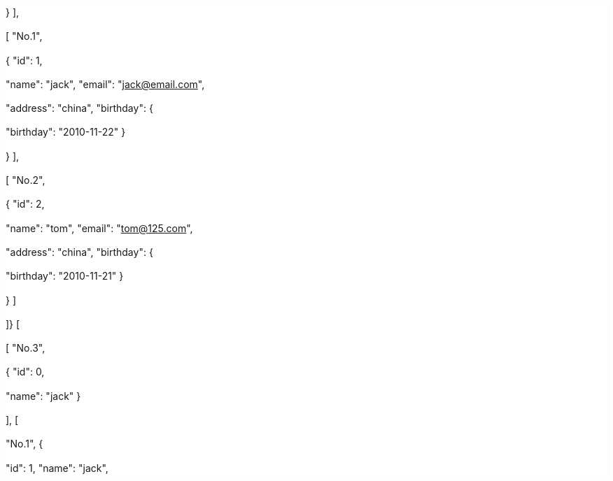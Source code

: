 }
],

[
"No.1",

{
"id": 1,

"name": "jack",
"email": "jack@email.com",

"address": "china",
"birthday": {

"birthday": "2010-11-22"
}

}
],

[
"No.2",

{
"id": 2,

"name": "tom",
"email": "tom@125.com",

"address": "china",
"birthday": {

"birthday": "2010-11-21"
}

}
]

]}
[

[
"No.3",

{
"id": 0,

"name": "jack"
}

],
[

"No.1",
{

"id": 1,
"name": "jack",
